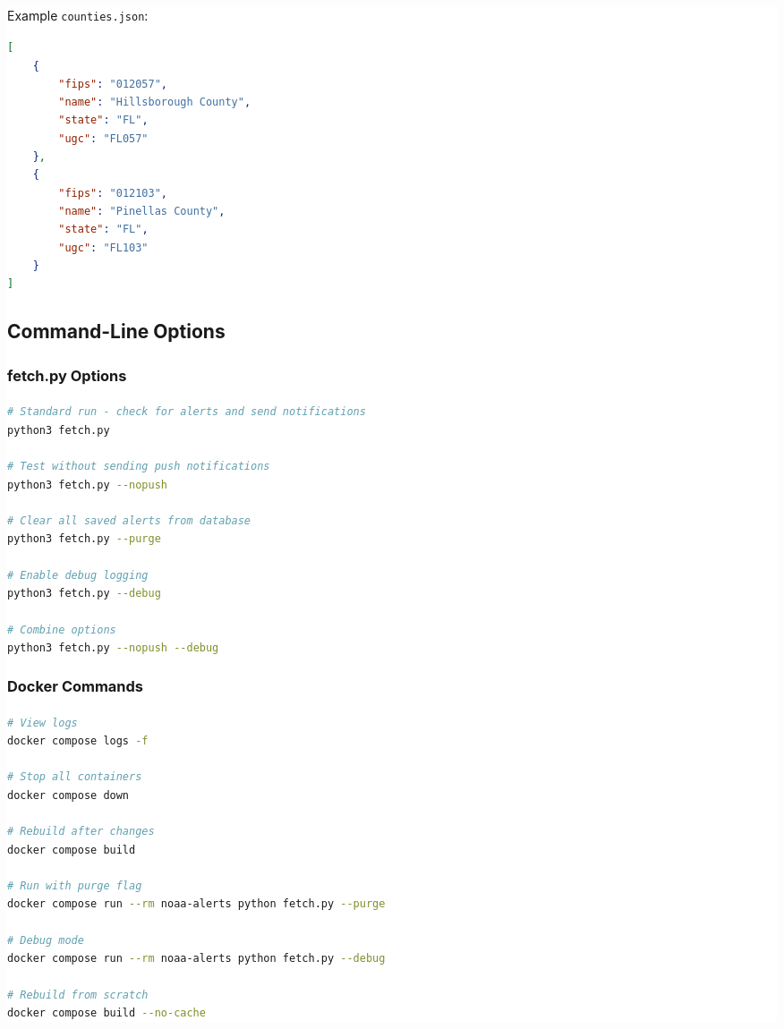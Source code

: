 Example `counties.json`:
```json
[
    {
        "fips": "012057",
        "name": "Hillsborough County",
        "state": "FL",
        "ugc": "FL057"
    },
    {
        "fips": "012103",
        "name": "Pinellas County",
        "state": "FL",
        "ugc": "FL103"
    }
]
```

## Command-Line Options

### fetch.py Options

```bash
# Standard run - check for alerts and send notifications
python3 fetch.py

# Test without sending push notifications
python3 fetch.py --nopush

# Clear all saved alerts from database
python3 fetch.py --purge

# Enable debug logging
python3 fetch.py --debug

# Combine options
python3 fetch.py --nopush --debug
```

### Docker Commands

```bash
# View logs
docker compose logs -f

# Stop all containers
docker compose down

# Rebuild after changes
docker compose build

# Run with purge flag
docker compose run --rm noaa-alerts python fetch.py --purge

# Debug mode
docker compose run --rm noaa-alerts python fetch.py --debug

# Rebuild from scratch
docker compose build --no-cache
```

